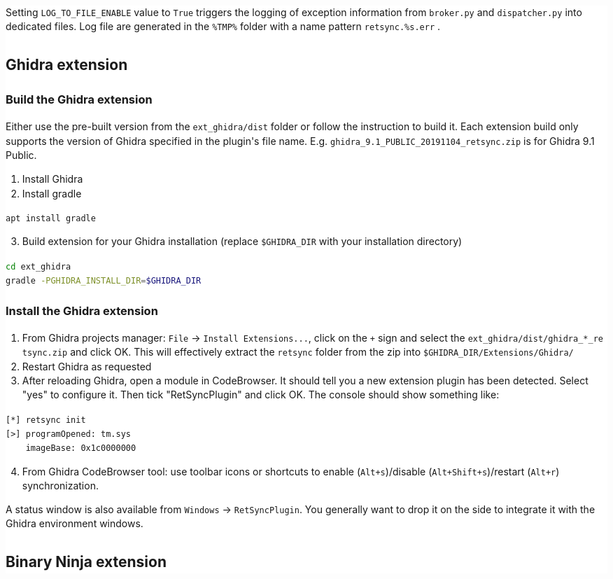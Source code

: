 Setting `LOG_TO_FILE_ENABLE` value to `True` triggers the logging of exception
information from `broker.py` and `dispatcher.py` into dedicated files. Log file
are generated in the `%TMP%` folder with a name pattern `retsync.%s.err` .


## Ghidra extension

### Build the Ghidra extension

Either use the pre-built version from the `ext_ghidra/dist` folder or follow the instruction to build it.
Each extension build only supports the version of Ghidra specified in the plugin's file name.
E.g. `ghidra_9.1_PUBLIC_20191104_retsync.zip` is for Ghidra 9.1 Public.

1. Install Ghidra
2. Install gradle

```bash
apt install gradle
```

3. Build extension for your Ghidra installation (replace `$GHIDRA_DIR` with your installation directory)

```bash
cd ext_ghidra
gradle -PGHIDRA_INSTALL_DIR=$GHIDRA_DIR
```

### Install the Ghidra extension

1. From Ghidra projects manager: ``File`` -> ``Install Extensions...``, click on the
   `+` sign and select the `ext_ghidra/dist/ghidra_*_retsync.zip` and click OK.
   This will effectively extract the `retsync` folder from the zip into
   `$GHIDRA_DIR/Extensions/Ghidra/`
2. Restart Ghidra as requested
3. After reloading Ghidra, open a module in CodeBrowser. It should tell you a
   new extension plugin has been detected. Select "yes" to configure it. Then
   tick "RetSyncPlugin" and click OK. The console should show something like:

```
[*] retsync init
[>] programOpened: tm.sys
    imageBase: 0x1c0000000
```

4. From Ghidra CodeBrowser tool: use toolbar icons or shortcuts to enable (``Alt+s``)/disable (``Alt+Shift+s``)/restart (``Alt+r``)
   synchronization.

A status window is also available from ``Windows`` -> ``RetSyncPlugin``. You
generally want to drop it on the side to integrate it with the Ghidra
environment windows.


## Binary Ninja extension
